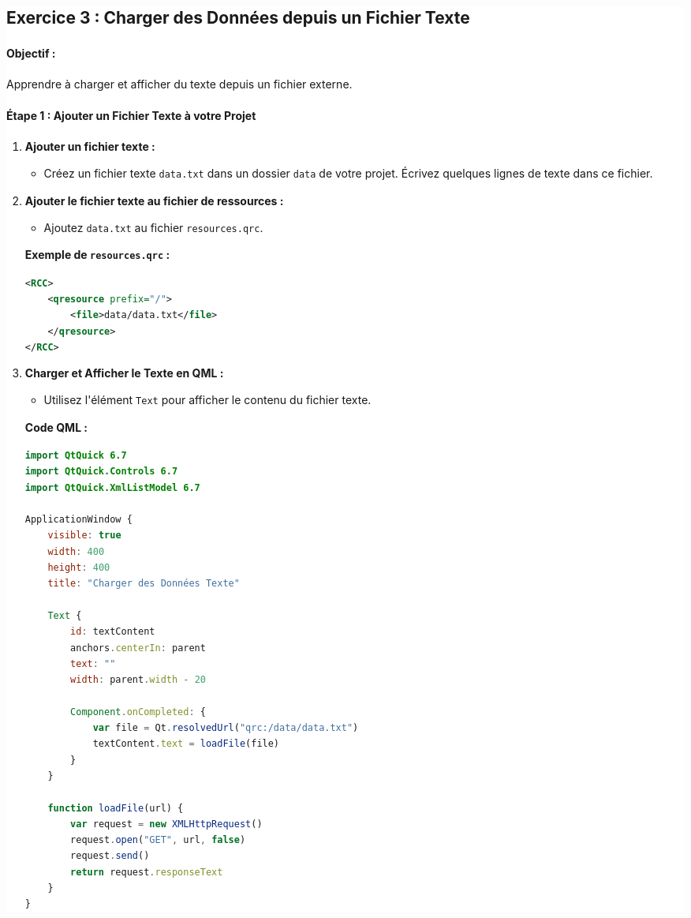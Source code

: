 
## **Exercice 3 : Charger des Données depuis un Fichier Texte**

#### **Objectif :**
Apprendre à charger et afficher du texte depuis un fichier externe.

#### **Étape 1 : Ajouter un Fichier Texte à votre Projet**

1. **Ajouter un fichier texte :**
   - Créez un fichier texte `data.txt` dans un dossier `data` de votre projet. Écrivez quelques lignes de texte dans ce fichier.

2. **Ajouter le fichier texte au fichier de ressources :**
   - Ajoutez `data.txt` au fichier `resources.qrc`.

   **Exemple de `resources.qrc` :**
   ```xml
   <RCC>
       <qresource prefix="/">
           <file>data/data.txt</file>
       </qresource>
   </RCC>
   ```

3. **Charger et Afficher le Texte en QML :**
   - Utilisez l'élément `Text` pour afficher le contenu du fichier texte.

   **Code QML :**
   ```qml
   import QtQuick 6.7
   import QtQuick.Controls 6.7
   import QtQuick.XmlListModel 6.7

   ApplicationWindow {
       visible: true
       width: 400
       height: 400
       title: "Charger des Données Texte"

       Text {
           id: textContent
           anchors.centerIn: parent
           text: ""
           width: parent.width - 20

           Component.onCompleted: {
               var file = Qt.resolvedUrl("qrc:/data/data.txt")
               textContent.text = loadFile(file)
           }
       }

       function loadFile(url) {
           var request = new XMLHttpRequest()
           request.open("GET", url, false)
           request.send()
           return request.responseText
       }
   }
   ```
